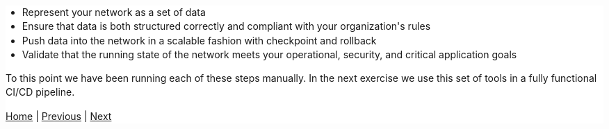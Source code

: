 - Represent your network as a set of data
- Ensure that data is both structured correctly and compliant with your organization's rules
- Push data into the network in a scalable fashion with checkpoint and rollback
- Validate that the running state of the network meets your operational, security, and critical application goals

To this point we have been running each of these steps manually.  In the next exercise we use this set of tools in a fully functional CI/CD pipeline.

[Home](../README.md#workshop-exercises) | [Previous](push-data.md#pushing-data) | [Next](cicd.md#ci-cd)